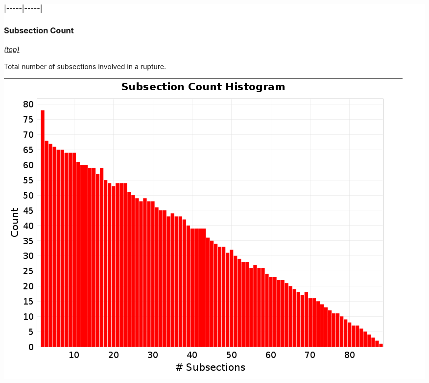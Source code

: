 |-----|-----|
### Subsection Count
_[(top)](#table-of-contents)_

Total number of subsections involved in a rupture.

| ![hist](resources/hist_SECT_COUNT.png) |
|-----|
